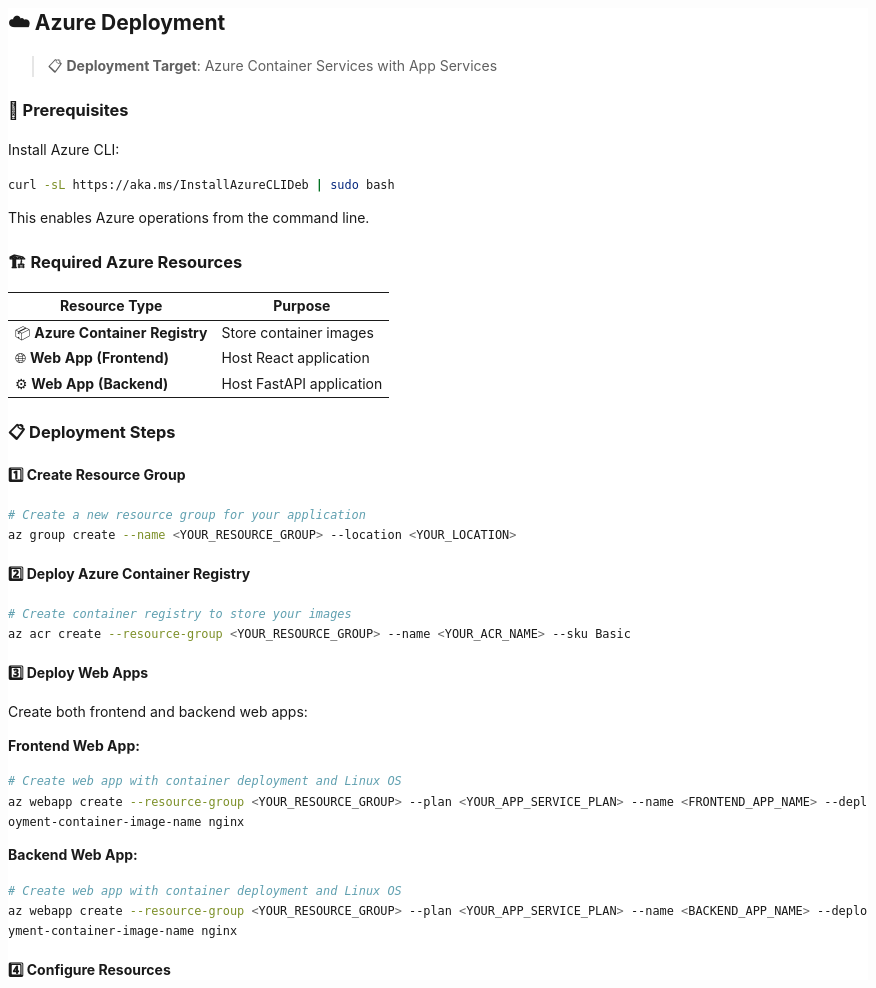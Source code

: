 
## ☁️ Azure Deployment

> 📋 **Deployment Target**: Azure Container Services with App Services

### 🔧 Prerequisites

Install Azure CLI:
```bash
curl -sL https://aka.ms/InstallAzureCLIDeb | sudo bash
```
This enables Azure operations from the command line.

### 🏗️ Required Azure Resources

| Resource Type | Purpose |
|---------------|---------|
| 📦 **Azure Container Registry** | Store container images |
| 🌐 **Web App (Frontend)** | Host React application |
| ⚙️ **Web App (Backend)** | Host FastAPI application |

### 📋 Deployment Steps

#### 1️⃣ Create Resource Group
```bash
# Create a new resource group for your application
az group create --name <YOUR_RESOURCE_GROUP> --location <YOUR_LOCATION>
```

#### 2️⃣ Deploy Azure Container Registry
```bash
# Create container registry to store your images
az acr create --resource-group <YOUR_RESOURCE_GROUP> --name <YOUR_ACR_NAME> --sku Basic
```

#### 3️⃣ Deploy Web Apps
Create both frontend and backend web apps:

**Frontend Web App:**
```bash
# Create web app with container deployment and Linux OS
az webapp create --resource-group <YOUR_RESOURCE_GROUP> --plan <YOUR_APP_SERVICE_PLAN> --name <FRONTEND_APP_NAME> --deployment-container-image-name nginx
```

**Backend Web App:**
```bash
# Create web app with container deployment and Linux OS  
az webapp create --resource-group <YOUR_RESOURCE_GROUP> --plan <YOUR_APP_SERVICE_PLAN> --name <BACKEND_APP_NAME> --deployment-container-image-name nginx
```

#### 4️⃣ Configure Resources
